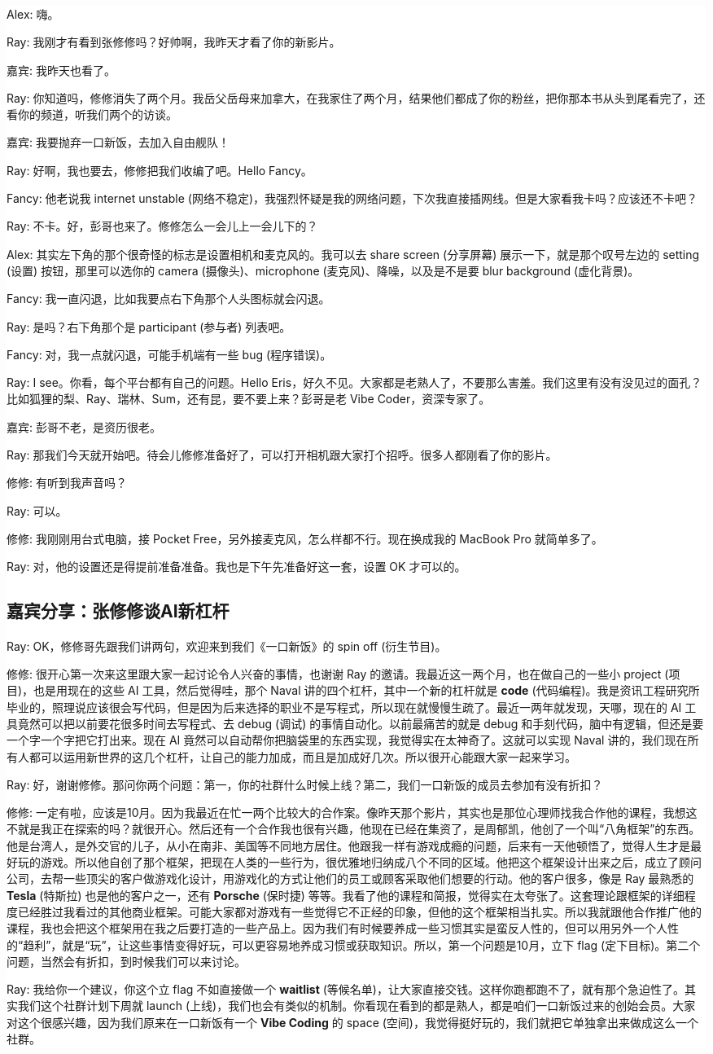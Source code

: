 Alex: 嗨。

Ray: 我刚才有看到张修修吗？好帅啊，我昨天才看了你的新影片。

嘉宾: 我昨天也看了。

Ray: 你知道吗，修修消失了两个月。我岳父岳母来加拿大，在我家住了两个月，结果他们都成了你的粉丝，把你那本书从头到尾看完了，还看你的频道，听我们两个的访谈。

嘉宾: 我要抛弃一口新饭，去加入自由舰队！

Ray: 好啊，我也要去，修修把我们收编了吧。Hello Fancy。

Fancy: 他老说我 internet unstable (网络不稳定)，我强烈怀疑是我的网络问题，下次我直接插网线。但是大家看我卡吗？应该还不卡吧？

Ray: 不卡。好，彭哥也来了。修修怎么一会儿上一会儿下的？

Alex: 其实左下角的那个很奇怪的标志是设置相机和麦克风的。我可以去 share screen (分享屏幕) 展示一下，就是那个叹号左边的 setting (设置) 按钮，那里可以选你的 camera (摄像头)、microphone (麦克风)、降噪，以及是不是要 blur background (虚化背景)。

Fancy: 我一直闪退，比如我要点右下角那个人头图标就会闪退。

Ray: 是吗？右下角那个是 participant (参与者) 列表吧。

Fancy: 对，我一点就闪退，可能手机端有一些 bug (程序错误)。

Ray: I see。你看，每个平台都有自己的问题。Hello Eris，好久不见。大家都是老熟人了，不要那么害羞。我们这里有没有没见过的面孔？比如狐狸的梨、Ray、瑞林、Sum，还有昆，要不要上来？彭哥是老 Vibe Coder，资深专家了。

嘉宾: 彭哥不老，是资历很老。

Ray: 那我们今天就开始吧。待会儿修修准备好了，可以打开相机跟大家打个招呼。很多人都刚看了你的影片。

修修: 有听到我声音吗？

Ray: 可以。

修修: 我刚刚用台式电脑，接 Pocket Free，另外接麦克风，怎么样都不行。现在换成我的 MacBook Pro 就简单多了。

Ray: 对，他的设置还是得提前准备准备。我也是下午先准备好这一套，设置 OK 才可以的。

## 嘉宾分享：张修修谈AI新杠杆

Ray: OK，修修哥先跟我们讲两句，欢迎来到我们《一口新饭》的 spin off (衍生节目)。

修修: 很开心第一次来这里跟大家一起讨论令人兴奋的事情，也谢谢 Ray 的邀请。我最近这一两个月，也在做自己的一些小 project (项目)，也是用现在的这些 AI 工具，然后觉得哇，那个 Naval 讲的四个杠杆，其中一个新的杠杆就是 **code** (代码编程)。我是资讯工程研究所毕业的，照理说应该很会写代码，但是因为后来选择的职业不是写程式，所以现在就慢慢生疏了。最近一两年就发现，天哪，现在的 AI 工具竟然可以把以前要花很多时间去写程式、去 debug (调试) 的事情自动化。以前最痛苦的就是 debug 和手刻代码，脑中有逻辑，但还是要一个字一个字把它打出来。现在 AI 竟然可以自动帮你把脑袋里的东西实现，我觉得实在太神奇了。这就可以实现 Naval 讲的，我们现在所有人都可以运用新世界的这几个杠杆，让自己的能力加成，而且是加成好几次。所以很开心能跟大家一起来学习。

Ray: 好，谢谢修修。那问你两个问题：第一，你的社群什么时候上线？第二，我们一口新饭的成员去参加有没有折扣？

修修: 一定有啦，应该是10月。因为我最近在忙一两个比较大的合作案。像昨天那个影片，其实也是那位心理师找我合作他的课程，我想这不就是我正在探索的吗？就很开心。然后还有一个合作我也很有兴趣，他现在已经在集资了，是周郁凯，他创了一个叫“八角框架”的东西。他是台湾人，是外交官的儿子，从小在南非、美国等不同地方居住。他跟我一样有游戏成瘾的问题，后来有一天他顿悟了，觉得人生才是最好玩的游戏。所以他自创了那个框架，把现在人类的一些行为，很优雅地归纳成八个不同的区域。他把这个框架设计出来之后，成立了顾问公司，去帮一些顶尖的客户做游戏化设计，用游戏化的方式让他们的员工或顾客采取他们想要的行动。他的客户很多，像是 Ray 最熟悉的 **Tesla** (特斯拉) 也是他的客户之一，还有 **Porsche** (保时捷) 等等。我看了他的课程和简报，觉得实在太夸张了。这套理论跟框架的详细程度已经胜过我看过的其他商业框架。可能大家都对游戏有一些觉得它不正经的印象，但他的这个框架相当扎实。所以我就跟他合作推广他的课程，我也会把这个框架用在我之后要打造的一些产品上。因为我们有时候要养成一些习惯其实是蛮反人性的，但可以用另外一个人性的“趋利”，就是“玩”，让这些事情变得好玩，可以更容易地养成习惯或获取知识。所以，第一个问题是10月，立下 flag (定下目标)。第二个问题，当然会有折扣，到时候我们可以来讨论。

Ray: 我给你一个建议，你这个立 flag 不如直接做一个 **waitlist** (等候名单)，让大家直接交钱。这样你跑都跑不了，就有那个急迫性了。其实我们这个社群计划下周就 launch (上线)，我们也会有类似的机制。你看现在看到的都是熟人，都是咱们一口新饭过来的创始会员。大家对这个很感兴趣，因为我们原来在一口新饭有一个 **Vibe Coding** 的 space (空间)，我觉得挺好玩的，我们就把它单独拿出来做成这么一个社群。
